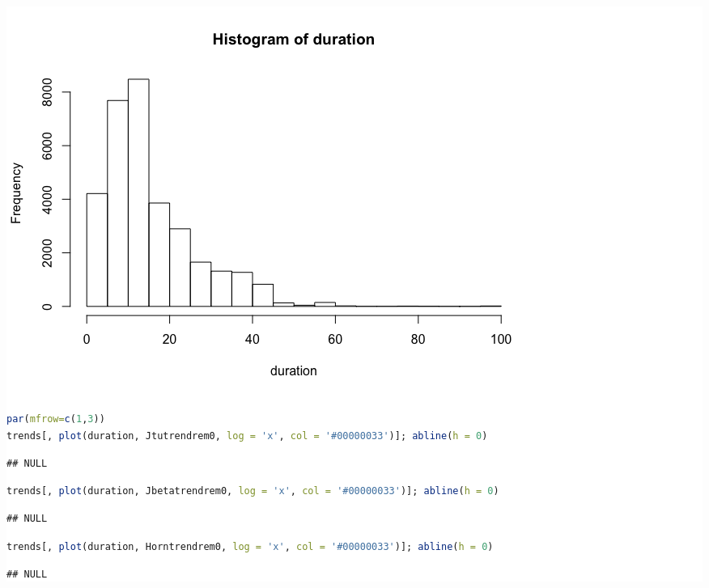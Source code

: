 ![](calc_turnover_files/figure-gfm/change%20vs.%20duration-1.png)

``` r
par(mfrow=c(1,3))
trends[, plot(duration, Jtutrendrem0, log = 'x', col = '#00000033')]; abline(h = 0)
```

    ## NULL

``` r
trends[, plot(duration, Jbetatrendrem0, log = 'x', col = '#00000033')]; abline(h = 0)
```

    ## NULL

``` r
trends[, plot(duration, Horntrendrem0, log = 'x', col = '#00000033')]; abline(h = 0)
```

    ## NULL
